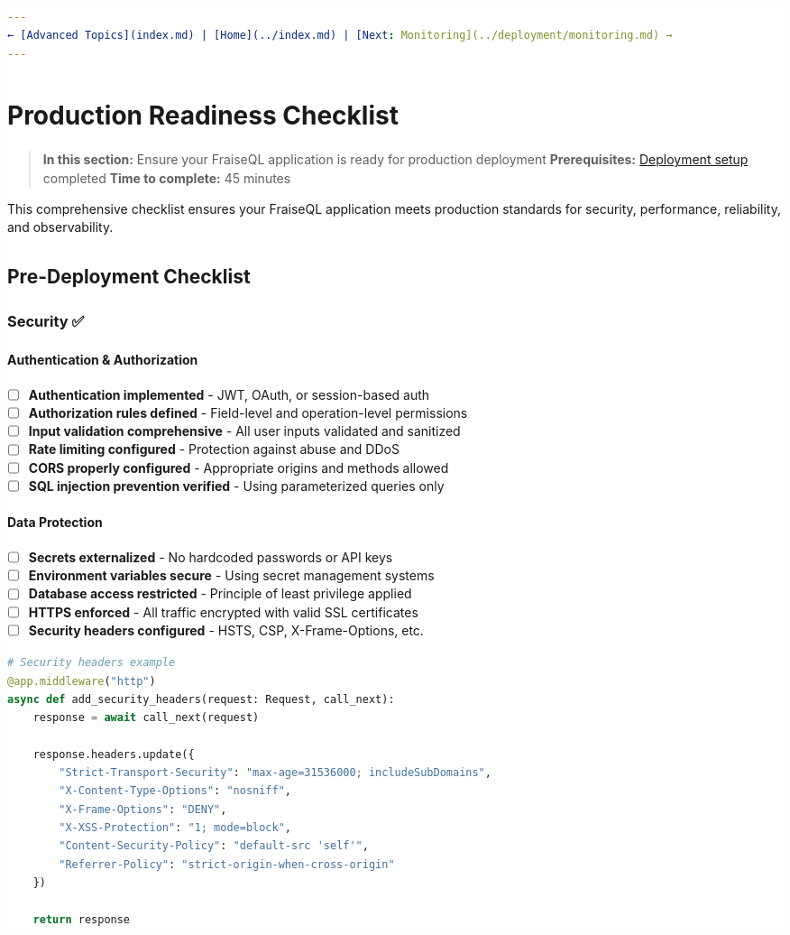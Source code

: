 ```yaml
---
← [Advanced Topics](index.md) | [Home](../index.md) | [Next: Monitoring](../deployment/monitoring.md) →
---
```


# Production Readiness Checklist

> **In this section:** Ensure your FraiseQL application is ready for production deployment
> **Prerequisites:** [Deployment setup](../deployment/index.md) completed
> **Time to complete:** 45 minutes

This comprehensive checklist ensures your FraiseQL application meets production standards for security, performance, reliability, and observability.

## Pre-Deployment Checklist

### Security ✅

#### Authentication & Authorization

- [ ] **Authentication implemented** - JWT, OAuth, or session-based auth
- [ ] **Authorization rules defined** - Field-level and operation-level permissions
- [ ] **Input validation comprehensive** - All user inputs validated and sanitized
- [ ] **Rate limiting configured** - Protection against abuse and DDoS
- [ ] **CORS properly configured** - Appropriate origins and methods allowed
- [ ] **SQL injection prevention verified** - Using parameterized queries only

#### Data Protection

- [ ] **Secrets externalized** - No hardcoded passwords or API keys
- [ ] **Environment variables secure** - Using secret management systems
- [ ] **Database access restricted** - Principle of least privilege applied
- [ ] **HTTPS enforced** - All traffic encrypted with valid SSL certificates
- [ ] **Security headers configured** - HSTS, CSP, X-Frame-Options, etc.

```python
# Security headers example
@app.middleware("http")
async def add_security_headers(request: Request, call_next):
    response = await call_next(request)

    response.headers.update({
        "Strict-Transport-Security": "max-age=31536000; includeSubDomains",
        "X-Content-Type-Options": "nosniff",
        "X-Frame-Options": "DENY",
        "X-XSS-Protection": "1; mode=block",
        "Content-Security-Policy": "default-src 'self'",
        "Referrer-Policy": "strict-origin-when-cross-origin"
    })

    return response
```
